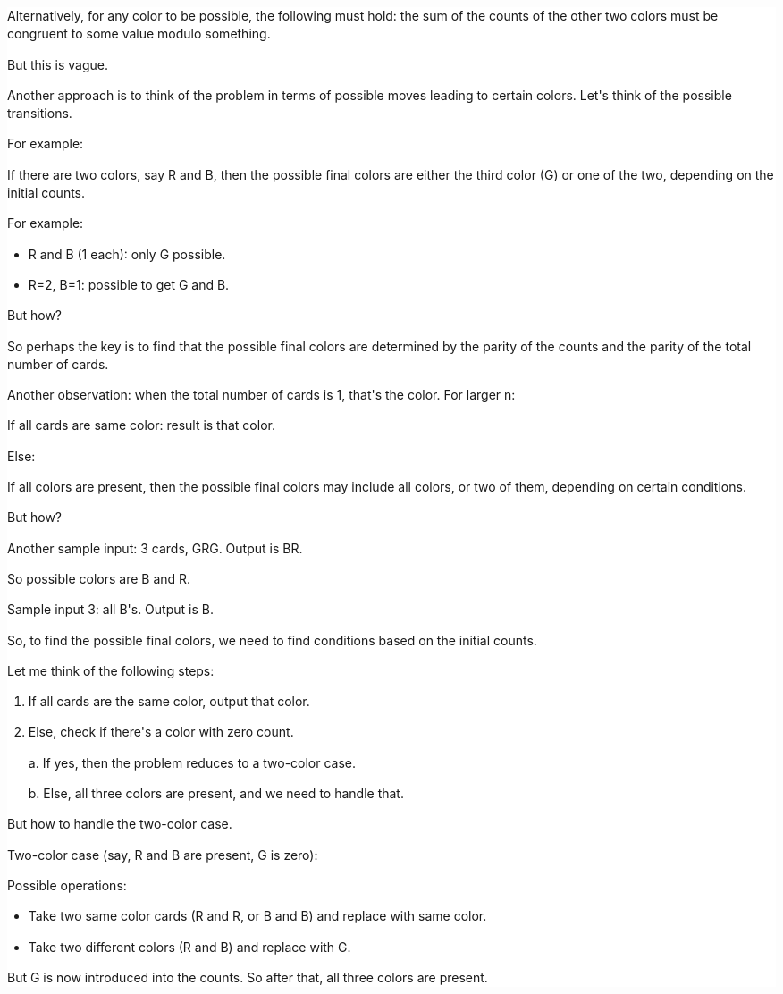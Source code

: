 Alternatively, for any color to be possible, the following must hold: the sum of the counts of the other two colors must be congruent to some value modulo something.

But this is vague.

Another approach is to think of the problem in terms of possible moves leading to certain colors. Let's think of the possible transitions.

For example:

If there are two colors, say R and B, then the possible final colors are either the third color (G) or one of the two, depending on the initial counts.

For example:

- R and B (1 each): only G possible.

- R=2, B=1: possible to get G and B.

But how?

So perhaps the key is to find that the possible final colors are determined by the parity of the counts and the parity of the total number of cards.

Another observation: when the total number of cards is 1, that's the color. For larger n:

If all cards are same color: result is that color.

Else:

If all colors are present, then the possible final colors may include all colors, or two of them, depending on certain conditions.

But how?

Another sample input: 3 cards, GRG. Output is BR.

So possible colors are B and R.

Sample input 3: all B's. Output is B.

So, to find the possible final colors, we need to find conditions based on the initial counts.

Let me think of the following steps:

1. If all cards are the same color, output that color.

2. Else, check if there's a color with zero count.

   a. If yes, then the problem reduces to a two-color case.

   b. Else, all three colors are present, and we need to handle that.

But how to handle the two-color case.

Two-color case (say, R and B are present, G is zero):

Possible operations:

- Take two same color cards (R and R, or B and B) and replace with same color.

- Take two different colors (R and B) and replace with G.

But G is now introduced into the counts. So after that, all three colors are present.
